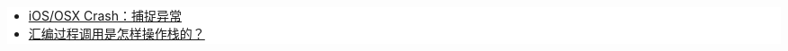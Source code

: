 + [iOS/OSX Crash：捕捉异常](https://zhuanlan.zhihu.com/p/271282052)
+ [汇编过程调用是怎样操作栈的？](https://www.zhihu.com/question/49410551/answer/115870825)



